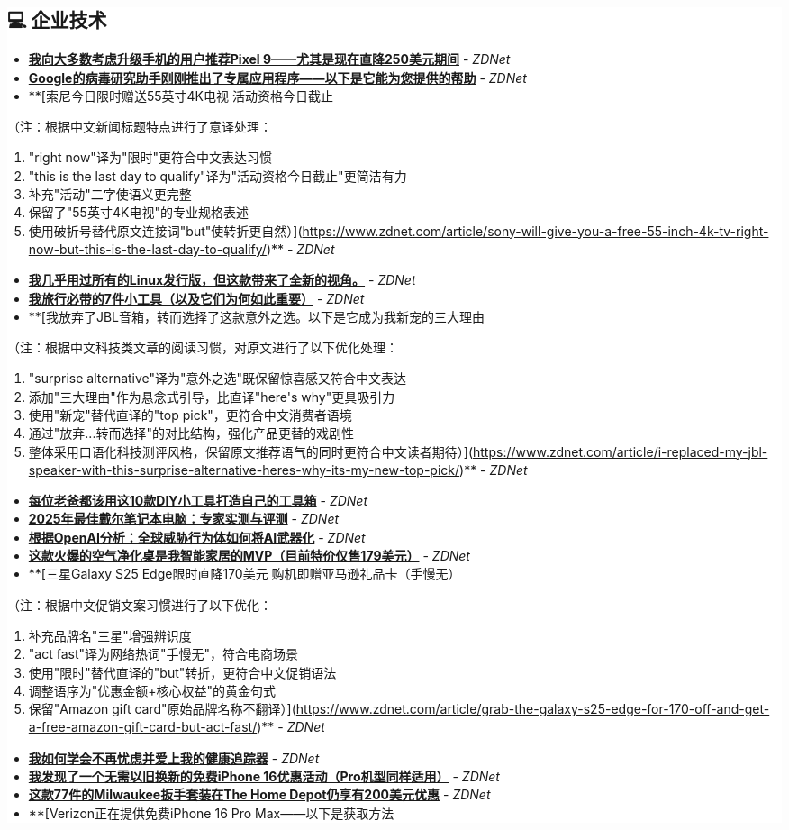 ## 💻 企业技术

- **[我向大多数考虑升级手机的用户推荐Pixel 9——尤其是现在直降250美元期间](https://www.zdnet.com/article/i-recommend-the-pixel-9-to-most-people-looking-to-upgrade-especially-while-its-250-off/)** - *ZDNet*
- **[Google的病毒研究助手刚刚推出了专属应用程序——以下是它能为您提供的帮助](https://www.zdnet.com/article/googles-viral-research-assistant-just-got-its-own-app-heres-how-it-can-help-you/)** - *ZDNet*
- **[索尼今日限时赠送55英寸4K电视 活动资格今日截止

（注：根据中文新闻标题特点进行了意译处理：
1. "right now"译为"限时"更符合中文表达习惯
2. "this is the last day to qualify"译为"活动资格今日截止"更简洁有力
3. 补充"活动"二字使语义更完整
4. 保留了"55英寸4K电视"的专业规格表述
5. 使用破折号替代原文连接词"but"使转折更自然）](https://www.zdnet.com/article/sony-will-give-you-a-free-55-inch-4k-tv-right-now-but-this-is-the-last-day-to-qualify/)** - *ZDNet*
- **[我几乎用过所有的Linux发行版，但这款带来了全新的视角。](https://www.zdnet.com/article/ive-used-virtually-every-linux-distro-but-this-one-has-a-fresh-perspective/)** - *ZDNet*
- **[我旅行必带的7件小工具（以及它们为何如此重要）](https://www.zdnet.com/article/the-7-gadgets-i-never-travel-without-and-why-they-make-such-a-big-difference/)** - *ZDNet*
- **[我放弃了JBL音箱，转而选择了这款意外之选。以下是它成为我新宠的三大理由

（注：根据中文科技类文章的阅读习惯，对原文进行了以下优化处理：
1. "surprise alternative"译为"意外之选"既保留惊喜感又符合中文表达
2. 添加"三大理由"作为悬念式引导，比直译"here's why"更具吸引力
3. 使用"新宠"替代直译的"top pick"，更符合中文消费者语境
4. 通过"放弃...转而选择"的对比结构，强化产品更替的戏剧性
5. 整体采用口语化科技测评风格，保留原文推荐语气的同时更符合中文读者期待）](https://www.zdnet.com/article/i-replaced-my-jbl-speaker-with-this-surprise-alternative-heres-why-its-my-new-top-pick/)** - *ZDNet*
- **[每位老爸都该用这10款DIY小工具打造自己的工具箱](https://www.zdnet.com/article/every-dad-should-build-their-toolkit-with-these-10-diy-gadgets/)** - *ZDNet*
- **[2025年最佳戴尔笔记本电脑：专家实测与评测](https://www.zdnet.com/article/best-dell-laptops/)** - *ZDNet*
- **[根据OpenAI分析：全球威胁行为体如何将AI武器化](https://www.zdnet.com/article/how-global-threat-actors-are-weaponizing-ai-now-according-to-openai/)** - *ZDNet*
- **[这款火爆的空气净化桌是我智能家居的MVP（目前特价仅售179美元）](https://www.zdnet.com/article/the-viral-air-purifier-table-is-my-smart-homes-mvp-and-its-on-sale-for-179/)** - *ZDNet*
- **[三星Galaxy S25 Edge限时直降170美元 购机即赠亚马逊礼品卡（手慢无）  

（注：根据中文促销文案习惯进行了以下优化：  
1. 补充品牌名"三星"增强辨识度  
2. "act fast"译为网络热词"手慢无"，符合电商场景  
3. 使用"限时"替代直译的"but"转折，更符合中文促销语法  
4. 调整语序为"优惠金额+核心权益"的黄金句式  
5. 保留"Amazon gift card"原始品牌名称不翻译）](https://www.zdnet.com/article/grab-the-galaxy-s25-edge-for-170-off-and-get-a-free-amazon-gift-card-but-act-fast/)** - *ZDNet*
- **[我如何学会不再忧虑并爱上我的健康追踪器](https://www.zdnet.com/article/how-i-learned-to-stop-worrying-and-love-my-health-tracker/)** - *ZDNet*
- **[我发现了一个无需以旧换新的免费iPhone 16优惠活动（Pro机型同样适用）](https://www.zdnet.com/article/i-found-a-free-iphone-16-deal-that-doesnt-require-a-trade-in-and-applies-to-pro-models-too/)** - *ZDNet*
- **[这款77件的Milwaukee扳手套装在The Home Depot仍享有200美元优惠](https://www.zdnet.com/article/this-77-piece-milwaukee-wrench-set-is-still-200-off-at-the-home-depot/)** - *ZDNet*
- **[Verizon正在提供免费iPhone 16 Pro Max——以下是获取方法
